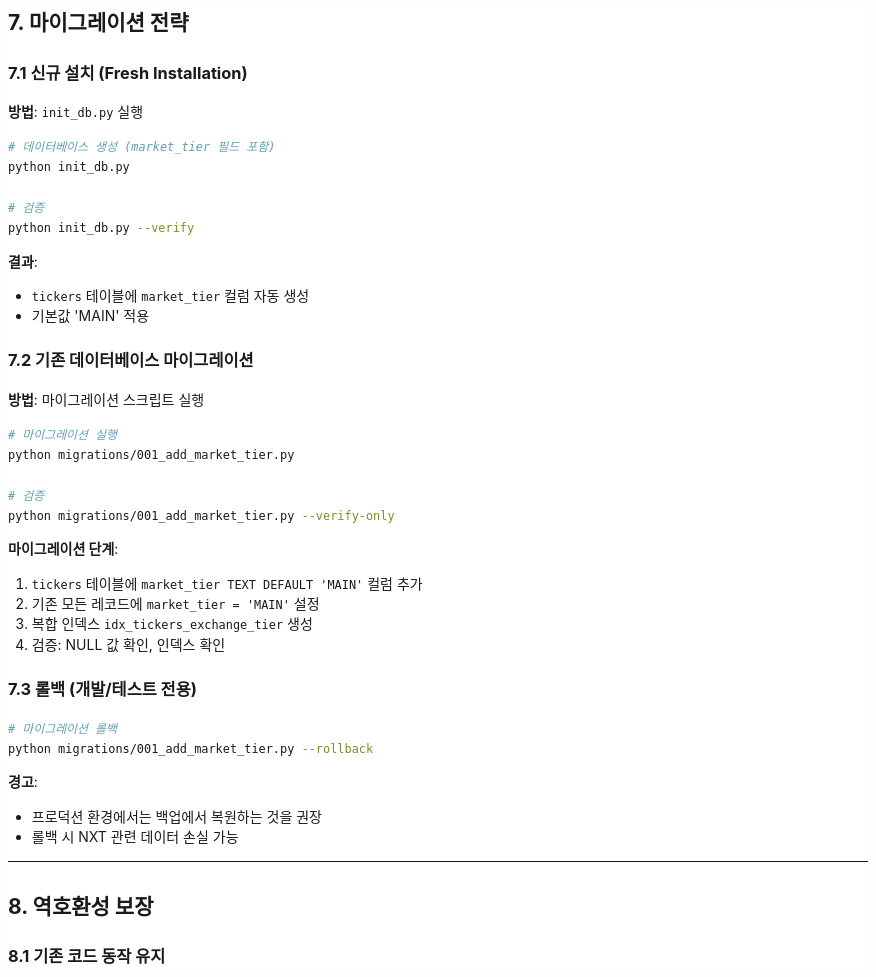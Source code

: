
## 7. 마이그레이션 전략

### 7.1 신규 설치 (Fresh Installation)

**방법**: `init_db.py` 실행

```bash
# 데이터베이스 생성 (market_tier 필드 포함)
python init_db.py

# 검증
python init_db.py --verify
```

**결과**:
- `tickers` 테이블에 `market_tier` 컬럼 자동 생성
- 기본값 'MAIN' 적용

### 7.2 기존 데이터베이스 마이그레이션

**방법**: 마이그레이션 스크립트 실행

```bash
# 마이그레이션 실행
python migrations/001_add_market_tier.py

# 검증
python migrations/001_add_market_tier.py --verify-only
```

**마이그레이션 단계**:
1. `tickers` 테이블에 `market_tier TEXT DEFAULT 'MAIN'` 컬럼 추가
2. 기존 모든 레코드에 `market_tier = 'MAIN'` 설정
3. 복합 인덱스 `idx_tickers_exchange_tier` 생성
4. 검증: NULL 값 확인, 인덱스 확인

### 7.3 롤백 (개발/테스트 전용)

```bash
# 마이그레이션 롤백
python migrations/001_add_market_tier.py --rollback
```

**경고**:
- 프로덕션 환경에서는 백업에서 복원하는 것을 권장
- 롤백 시 NXT 관련 데이터 손실 가능

---

## 8. 역호환성 보장

### 8.1 기존 코드 동작 유지
